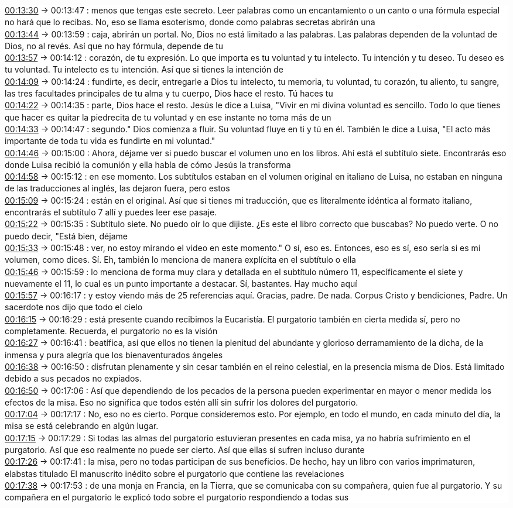 [00:13:30](https://www.youtube.com/watch?v=SuvEipx4q3g&t=810.36s&t=810s) -> 00:13:47 : menos que tengas este secreto. Leer palabras como un encantamiento o un canto o una fórmula especial no hará que lo recibas. No, eso se llama esoterismo, donde como palabras secretas abrirán una  
[00:13:44](https://www.youtube.com/watch?v=SuvEipx4q3g&t=824.199s&t=824s) -> 00:13:59 : caja, abrirán un portal. No, Dios no está limitado a las palabras. Las palabras dependen de la voluntad de Dios, no al revés. Así que no hay fórmula, depende de tu  
[00:13:57](https://www.youtube.com/watch?v=SuvEipx4q3g&t=836.759s&t=837s) -> 00:14:12 : corazón, de tu expresión. Lo que importa es tu voluntad y tu intelecto. Tu intención y tu deseo. Tu deseo es tu voluntad. Tu intelecto es tu intención. Así que si tienes la intención de  
[00:14:09](https://www.youtube.com/watch?v=SuvEipx4q3g&t=849.16s&t=849s) -> 00:14:24 : fundirte, es decir, entregarle a Dios tu intelecto, tu memoria, tu voluntad, tu corazón, tu aliento, tu sangre, las tres facultades principales de tu alma y tu cuerpo, Dios hace el resto. Tú haces tu  
[00:14:22](https://www.youtube.com/watch?v=SuvEipx4q3g&t=861.72s&t=862s) -> 00:14:35 : parte, Dios hace el resto. Jesús le dice a Luisa, "Vivir en mi divina voluntad es sencillo. Todo lo que tienes que hacer es quitar la piedrecita de tu voluntad y en ese instante no toma más de un  
[00:14:33](https://www.youtube.com/watch?v=SuvEipx4q3g&t=872.959s&t=873s) -> 00:14:47 : segundo." Dios comienza a fluir. Su voluntad fluye en ti y tú en él. También le dice a Luisa, "El acto más importante de toda tu vida es fundirte en mi voluntad."  
[00:14:46](https://www.youtube.com/watch?v=SuvEipx4q3g&t=885.519s&t=886s) -> 00:15:00 : Ahora, déjame ver si puedo buscar el volumen uno en los libros. Ahí está el subtítulo siete. Encontrarás eso donde Luisa recibió la comunión y ella habla de cómo Jesús la transforma  
[00:14:58](https://www.youtube.com/watch?v=SuvEipx4q3g&t=897.759s&t=898s) -> 00:15:12 : en ese momento. Los subtítulos estaban en el volumen original en italiano de Luisa, no estaban en ninguna de las traducciones al inglés, las dejaron fuera, pero estos  
[00:15:09](https://www.youtube.com/watch?v=SuvEipx4q3g&t=909.44s&t=909s) -> 00:15:24 : están en el original. Así que si tienes mi traducción, que es literalmente idéntica al formato italiano, encontrarás el subtítulo 7 allí y puedes leer ese pasaje.  
[00:15:22](https://www.youtube.com/watch?v=SuvEipx4q3g&t=921.88s&t=922s) -> 00:15:35 : Subtítulo siete. No puedo oír lo que dijiste. ¿Es este el libro correcto que buscabas? No puedo verte. O no puedo decir, "Está bien, déjame  
[00:15:33](https://www.youtube.com/watch?v=SuvEipx4q3g&t=933.24s&t=933s) -> 00:15:48 : ver, no estoy mirando el video en este momento." O sí, eso es. Entonces, eso es sí, eso sería si es mi volumen, como dices. Sí. Eh, también lo menciona de manera explícita en el subtítulo o ella  
[00:15:46](https://www.youtube.com/watch?v=SuvEipx4q3g&t=946.079s&t=946s) -> 00:15:59 : lo menciona de forma muy clara y detallada en el subtítulo número 11, específicamente el siete y nuevamente el 11, lo cual es un punto importante a destacar. Sí, bastantes. Hay mucho aquí  
[00:15:57](https://www.youtube.com/watch?v=SuvEipx4q3g&t=956.8s&t=957s) -> 00:16:17 : y estoy viendo más de 25 referencias aquí. Gracias, padre. De nada. Corpus Cristo y bendiciones, Padre. Un sacerdote nos dijo que todo el cielo  
[00:16:15](https://www.youtube.com/watch?v=SuvEipx4q3g&t=975.24s&t=975s) -> 00:16:29 : está presente cuando recibimos la Eucaristía. El purgatorio también en cierta medida sí, pero no completamente. Recuerda, el purgatorio no es la visión  
[00:16:27](https://www.youtube.com/watch?v=SuvEipx4q3g&t=987.319s&t=987s) -> 00:16:41 : beatífica, así que ellos no tienen la plenitud del abundante y glorioso derramamiento de la dicha, de la inmensa y pura alegría que los bienaventurados ángeles  
[00:16:38](https://www.youtube.com/watch?v=SuvEipx4q3g&t=997.759s&t=998s) -> 00:16:50 : disfrutan plenamente y sin cesar también en el reino celestial, en la presencia misma de Dios. Está limitado debido a sus pecados no expiados.  
[00:16:50](https://www.youtube.com/watch?v=SuvEipx4q3g&t=1010.399s&t=1010s) -> 00:17:06 : Así que dependiendo de los pecados de la persona pueden experimentar en mayor o menor medida los efectos de la misa. Eso no significa que todos estén allí sin sufrir los dolores del purgatorio.  
[00:17:04](https://www.youtube.com/watch?v=SuvEipx4q3g&t=1023.6s&t=1024s) -> 00:17:17 : No, eso no es cierto. Porque consideremos esto. Por ejemplo, en todo el mundo, en cada minuto del día, la misa se está celebrando en algún lugar.  
[00:17:15](https://www.youtube.com/watch?v=SuvEipx4q3g&t=1035.28s&t=1035s) -> 00:17:29 : Si todas las almas del purgatorio estuvieran presentes en cada misa, ya no habría sufrimiento en el purgatorio. Así que eso realmente no puede ser cierto. Así que ellas sí sufren incluso durante  
[00:17:26](https://www.youtube.com/watch?v=SuvEipx4q3g&t=1046.12s&t=1046s) -> 00:17:41 : la misa, pero no todas participan de sus beneficios. De hecho, hay un libro con varios imprimaturen, elabstas titulado El manuscrito inédito sobre el purgatorio que contiene las revelaciones  
[00:17:38](https://www.youtube.com/watch?v=SuvEipx4q3g&t=1058.36s&t=1058s) -> 00:17:53 : de una monja en Francia, en la Tierra, que se comunicaba con su compañera, quien fue al purgatorio. Y su compañera en el purgatorio le explicó todo sobre el purgatorio respondiendo a todas sus  